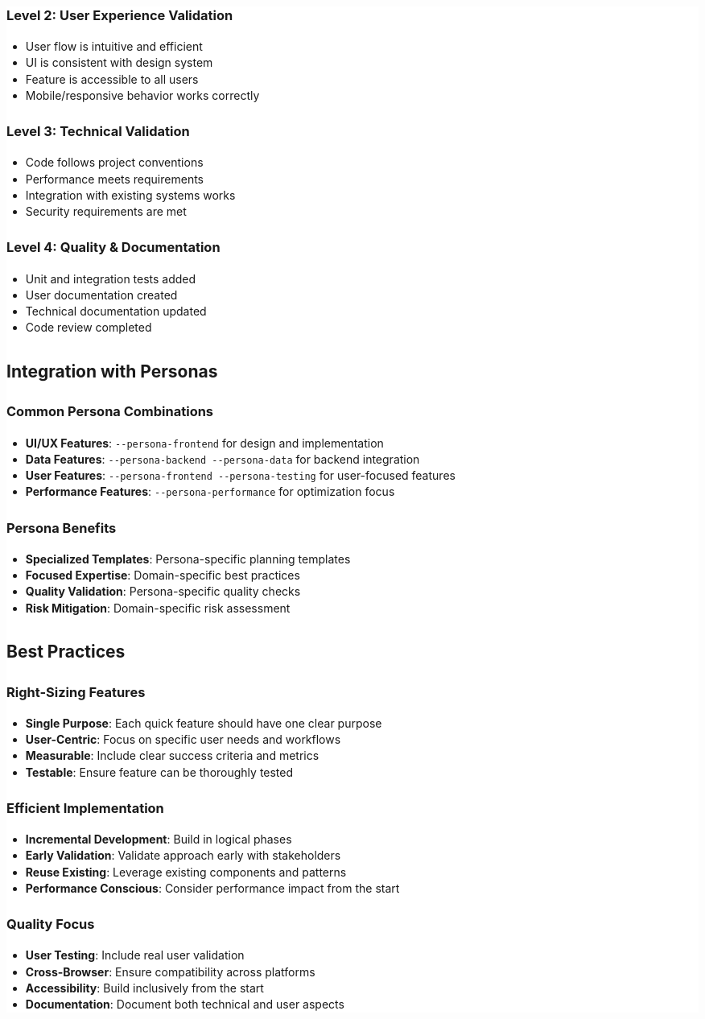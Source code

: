 ### Level 2: User Experience Validation
- User flow is intuitive and efficient
- UI is consistent with design system
- Feature is accessible to all users
- Mobile/responsive behavior works correctly

### Level 3: Technical Validation
- Code follows project conventions
- Performance meets requirements
- Integration with existing systems works
- Security requirements are met

### Level 4: Quality & Documentation
- Unit and integration tests added
- User documentation created
- Technical documentation updated
- Code review completed

## Integration with Personas

### Common Persona Combinations
- **UI/UX Features**: `--persona-frontend` for design and implementation
- **Data Features**: `--persona-backend --persona-data` for backend integration
- **User Features**: `--persona-frontend --persona-testing` for user-focused features
- **Performance Features**: `--persona-performance` for optimization focus

### Persona Benefits
- **Specialized Templates**: Persona-specific planning templates
- **Focused Expertise**: Domain-specific best practices
- **Quality Validation**: Persona-specific quality checks
- **Risk Mitigation**: Domain-specific risk assessment

## Best Practices

### Right-Sizing Features
- **Single Purpose**: Each quick feature should have one clear purpose
- **User-Centric**: Focus on specific user needs and workflows
- **Measurable**: Include clear success criteria and metrics
- **Testable**: Ensure feature can be thoroughly tested

### Efficient Implementation
- **Incremental Development**: Build in logical phases
- **Early Validation**: Validate approach early with stakeholders
- **Reuse Existing**: Leverage existing components and patterns
- **Performance Conscious**: Consider performance impact from the start

### Quality Focus
- **User Testing**: Include real user validation
- **Cross-Browser**: Ensure compatibility across platforms
- **Accessibility**: Build inclusively from the start
- **Documentation**: Document both technical and user aspects
